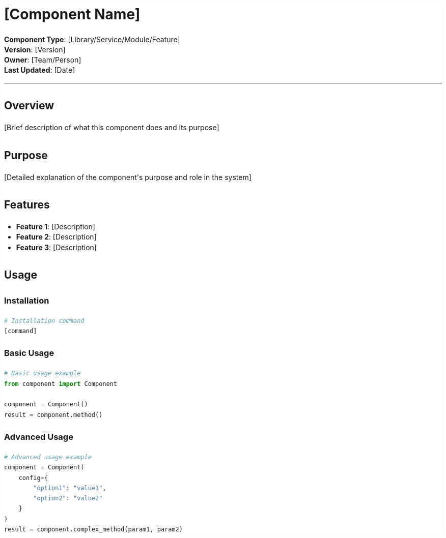 # [Component Name]

**Component Type**: [Library/Service/Module/Feature]  
**Version**: [Version]  
**Owner**: [Team/Person]  
**Last Updated**: [Date]

---

## Overview

[Brief description of what this component does and its purpose]

## Purpose

[Detailed explanation of the component's purpose and role in the system]

## Features

- **Feature 1**: [Description]
- **Feature 2**: [Description]
- **Feature 3**: [Description]

## Usage

### Installation

```bash
# Installation command
[command]
```

### Basic Usage

```python
# Basic usage example
from component import Component

component = Component()
result = component.method()
```

### Advanced Usage

```python
# Advanced usage example
component = Component(
    config={
        "option1": "value1",
        "option2": "value2"
    }
)
result = component.complex_method(param1, param2)
```
